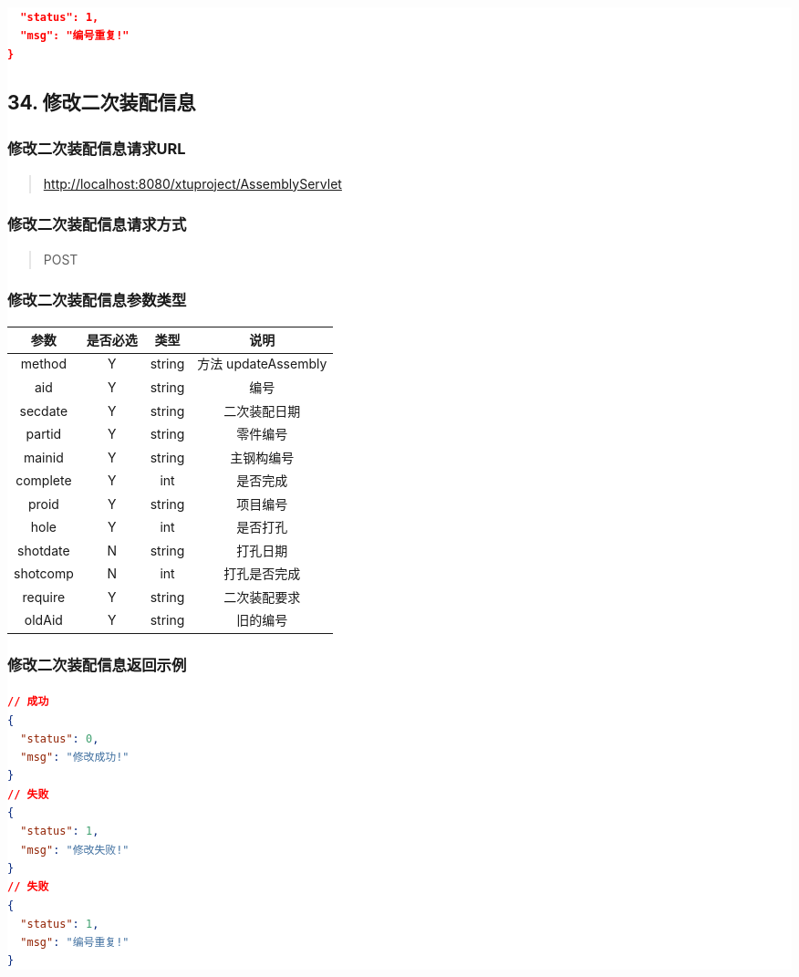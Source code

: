 ```json
  "status": 1,
  "msg": "编号重复!"
}
```

## 34. 修改二次装配信息

### 修改二次装配信息请求URL

> <http://localhost:8080/xtuproject/AssemblyServlet>

### 修改二次装配信息请求方式

> POST

### 修改二次装配信息参数类型

|参数        |是否必选 |类型      |说明                            |
|:----------:|:------:|:-------:|:------------------------------:|
|method      |Y       |string   |方法 updateAssembly              |
|aid         |Y       |string   |编号                             |
|secdate     |Y       |string   |二次装配日期                     |
|partid      |Y       |string   |零件编号                         |
|mainid      |Y       |string   |主钢构编号                       |
|complete    |Y       |int      |是否完成                         |
|proid       |Y       |string   |项目编号                         |
|hole        |Y       |int      |是否打孔                         |
|shotdate    |N       |string   |打孔日期                         |
|shotcomp    |N       |int      |打孔是否完成                      |
|require     |Y       |string   |二次装配要求                      |
|oldAid      |Y       |string   |旧的编号                          |

### 修改二次装配信息返回示例

```json
// 成功
{
  "status": 0,
  "msg": "修改成功!"
}
// 失败
{
  "status": 1,
  "msg": "修改失败!"
}
// 失败
{
  "status": 1,
  "msg": "编号重复!"
}
```
